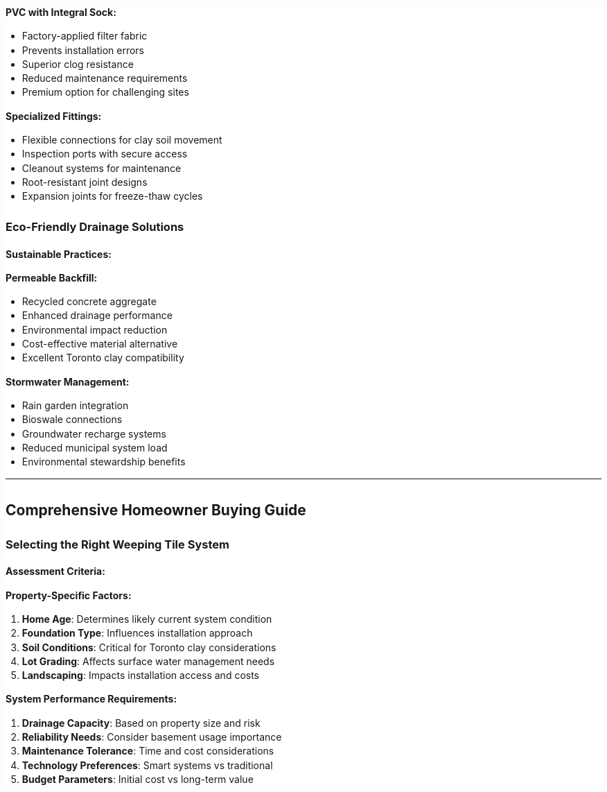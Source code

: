 **PVC with Integral Sock:**
- Factory-applied filter fabric
- Prevents installation errors
- Superior clog resistance
- Reduced maintenance requirements
- Premium option for challenging sites

**Specialized Fittings:**
- Flexible connections for clay soil movement
- Inspection ports with secure access
- Cleanout systems for maintenance
- Root-resistant joint designs
- Expansion joints for freeze-thaw cycles

### Eco-Friendly Drainage Solutions

**Sustainable Practices:**

**Permeable Backfill:**
- Recycled concrete aggregate
- Enhanced drainage performance
- Environmental impact reduction
- Cost-effective material alternative
- Excellent Toronto clay compatibility

**Stormwater Management:**
- Rain garden integration
- Bioswale connections
- Groundwater recharge systems
- Reduced municipal system load
- Environmental stewardship benefits

---

## Comprehensive Homeowner Buying Guide

### Selecting the Right Weeping Tile System

**Assessment Criteria:**

**Property-Specific Factors:**
1. **Home Age**: Determines likely current system condition
2. **Foundation Type**: Influences installation approach
3. **Soil Conditions**: Critical for Toronto clay considerations
4. **Lot Grading**: Affects surface water management needs
5. **Landscaping**: Impacts installation access and costs

**System Performance Requirements:**
1. **Drainage Capacity**: Based on property size and risk
2. **Reliability Needs**: Consider basement usage importance
3. **Maintenance Tolerance**: Time and cost considerations
4. **Technology Preferences**: Smart systems vs traditional
5. **Budget Parameters**: Initial cost vs long-term value
